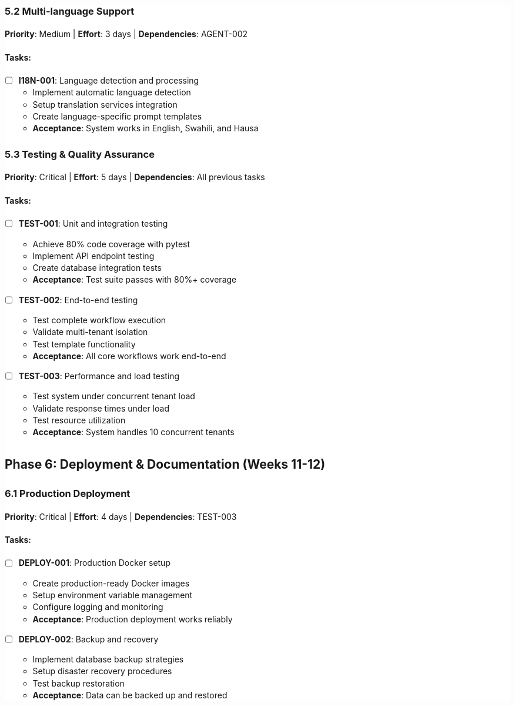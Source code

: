 ### 5.2 Multi-language Support

**Priority**: Medium | **Effort**: 3 days | **Dependencies**: AGENT-002

#### Tasks:

- [ ] **I18N-001**: Language detection and processing
  - Implement automatic language detection
  - Setup translation services integration
  - Create language-specific prompt templates
  - **Acceptance**: System works in English, Swahili, and Hausa

### 5.3 Testing & Quality Assurance

**Priority**: Critical | **Effort**: 5 days | **Dependencies**: All previous tasks

#### Tasks:

- [ ] **TEST-001**: Unit and integration testing
  - Achieve 80% code coverage with pytest
  - Implement API endpoint testing
  - Create database integration tests
  - **Acceptance**: Test suite passes with 80%+ coverage

- [ ] **TEST-002**: End-to-end testing
  - Test complete workflow execution
  - Validate multi-tenant isolation
  - Test template functionality
  - **Acceptance**: All core workflows work end-to-end

- [ ] **TEST-003**: Performance and load testing
  - Test system under concurrent tenant load
  - Validate response times under load
  - Test resource utilization
  - **Acceptance**: System handles 10 concurrent tenants

## Phase 6: Deployment & Documentation (Weeks 11-12)

### 6.1 Production Deployment

**Priority**: Critical | **Effort**: 4 days | **Dependencies**: TEST-003

#### Tasks:

- [ ] **DEPLOY-001**: Production Docker setup
  - Create production-ready Docker images
  - Setup environment variable management
  - Configure logging and monitoring
  - **Acceptance**: Production deployment works reliably

- [ ] **DEPLOY-002**: Backup and recovery
  - Implement database backup strategies
  - Setup disaster recovery procedures
  - Test backup restoration
  - **Acceptance**: Data can be backed up and restored
